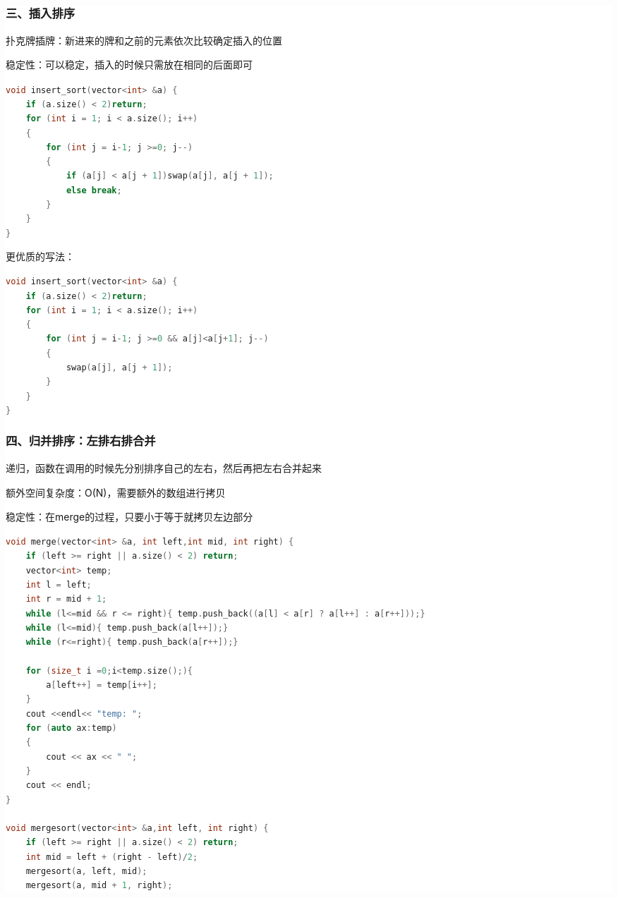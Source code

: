 ### 三、插入排序

扑克牌插牌：新进来的牌和之前的元素依次比较确定插入的位置

稳定性：可以稳定，插入的时候只需放在相同的后面即可

```cpp
void insert_sort(vector<int> &a) {
	if (a.size() < 2)return;
	for (int i = 1; i < a.size(); i++)
	{
		for (int j = i-1; j >=0; j--)
		{
			if (a[j] < a[j + 1])swap(a[j], a[j + 1]);
			else break;
		}
	}
}
```
更优质的写法：
```cpp
void insert_sort(vector<int> &a) {
	if (a.size() < 2)return;
	for (int i = 1; i < a.size(); i++)
	{
		for (int j = i-1; j >=0 && a[j]<a[j+1]; j--)
		{
			swap(a[j], a[j + 1]);
		}
	}
}
```

### 四、归并排序：左排右排合并

递归，函数在调用的时候先分别排序自己的左右，然后再把左右合并起来

额外空间复杂度：O(N)，需要额外的数组进行拷贝

稳定性：在merge的过程，只要小于等于就拷贝左边部分

```cpp
void merge(vector<int> &a, int left,int mid, int right) {
	if (left >= right || a.size() < 2) return;
	vector<int> temp;
	int l = left;
	int r = mid + 1;
	while (l<=mid && r <= right){ temp.push_back((a[l] < a[r] ? a[l++] : a[r++]));}
	while (l<=mid){ temp.push_back(a[l++]);}
	while (r<=right){ temp.push_back(a[r++]);}

	for (size_t i =0;i<temp.size();){
		a[left++] = temp[i++];
	}
	cout <<endl<< "temp: ";
	for (auto ax:temp)
	{
		cout << ax << " ";
	}
	cout << endl;
}

void mergesort(vector<int> &a,int left, int right) {
	if (left >= right || a.size() < 2) return;
	int mid = left + (right - left)/2;
	mergesort(a, left, mid);
	mergesort(a, mid + 1, right);
```